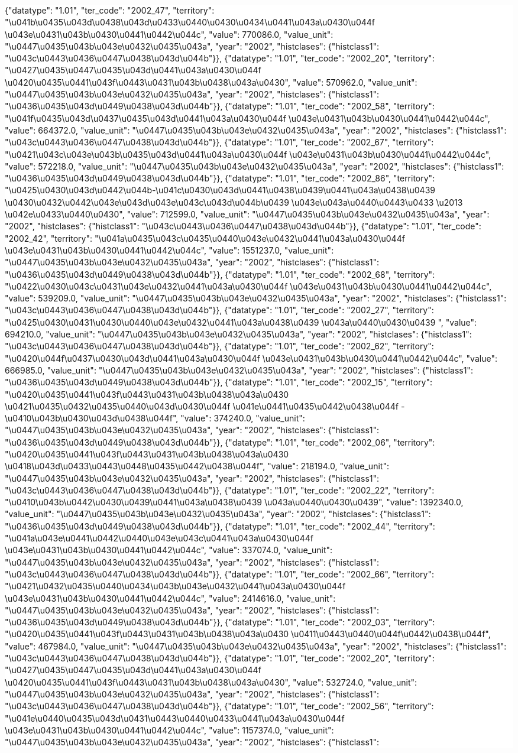 {"datatype": "1.01", "ter_code": "2002_47", "territory": "\u041b\u0435\u043d\u0438\u043d\u0433\u0440\u0430\u0434\u0441\u043a\u0430\u044f \u043e\u0431\u043b\u0430\u0441\u0442\u044c", "value": 770086.0, "value_unit": "\u0447\u0435\u043b\u043e\u0432\u0435\u043a", "year": "2002", "histclases": {"histclass1": "\u043c\u0443\u0436\u0447\u0438\u043d\u044b"}}, {"datatype": "1.01", "ter_code": "2002_20", "territory": "\u0427\u0435\u0447\u0435\u043d\u0441\u043a\u0430\u044f \u0420\u0435\u0441\u043f\u0443\u0431\u043b\u0438\u043a\u0430", "value": 570962.0, "value_unit": "\u0447\u0435\u043b\u043e\u0432\u0435\u043a", "year": "2002", "histclases": {"histclass1": "\u0436\u0435\u043d\u0449\u0438\u043d\u044b"}}, {"datatype": "1.01", "ter_code": "2002_58", "territory": "\u041f\u0435\u043d\u0437\u0435\u043d\u0441\u043a\u0430\u044f \u043e\u0431\u043b\u0430\u0441\u0442\u044c", "value": 664372.0, "value_unit": "\u0447\u0435\u043b\u043e\u0432\u0435\u043a", "year": "2002", "histclases": {"histclass1": "\u043c\u0443\u0436\u0447\u0438\u043d\u044b"}}, {"datatype": "1.01", "ter_code": "2002_67", "territory": "\u0421\u043c\u043e\u043b\u0435\u043d\u0441\u043a\u0430\u044f \u043e\u0431\u043b\u0430\u0441\u0442\u044c", "value": 572218.0, "value_unit": "\u0447\u0435\u043b\u043e\u0432\u0435\u043a", "year": "2002", "histclases": {"histclass1": "\u0436\u0435\u043d\u0449\u0438\u043d\u044b"}}, {"datatype": "1.01", "ter_code": "2002_86", "territory": "\u0425\u0430\u043d\u0442\u044b-\u041c\u0430\u043d\u0441\u0438\u0439\u0441\u043a\u0438\u0439 \u0430\u0432\u0442\u043e\u043d\u043e\u043c\u043d\u044b\u0439 \u043e\u043a\u0440\u0443\u0433 \u2013 \u042e\u0433\u0440\u0430", "value": 712599.0, "value_unit": "\u0447\u0435\u043b\u043e\u0432\u0435\u043a", "year": "2002", "histclases": {"histclass1": "\u043c\u0443\u0436\u0447\u0438\u043d\u044b"}}, {"datatype": "1.01", "ter_code": "2002_42", "territory": "\u041a\u0435\u043c\u0435\u0440\u043e\u0432\u0441\u043a\u0430\u044f \u043e\u0431\u043b\u0430\u0441\u0442\u044c", "value": 1551237.0, "value_unit": "\u0447\u0435\u043b\u043e\u0432\u0435\u043a", "year": "2002", "histclases": {"histclass1": "\u0436\u0435\u043d\u0449\u0438\u043d\u044b"}}, {"datatype": "1.01", "ter_code": "2002_68", "territory": "\u0422\u0430\u043c\u0431\u043e\u0432\u0441\u043a\u0430\u044f \u043e\u0431\u043b\u0430\u0441\u0442\u044c", "value": 539209.0, "value_unit": "\u0447\u0435\u043b\u043e\u0432\u0435\u043a", "year": "2002", "histclases": {"histclass1": "\u043c\u0443\u0436\u0447\u0438\u043d\u044b"}}, {"datatype": "1.01", "ter_code": "2002_27", "territory": "\u0425\u0430\u0431\u0430\u0440\u043e\u0432\u0441\u043a\u0438\u0439 \u043a\u0440\u0430\u0439 ", "value": 694210.0, "value_unit": "\u0447\u0435\u043b\u043e\u0432\u0435\u043a", "year": "2002", "histclases": {"histclass1": "\u043c\u0443\u0436\u0447\u0438\u043d\u044b"}}, {"datatype": "1.01", "ter_code": "2002_62", "territory": "\u0420\u044f\u0437\u0430\u043d\u0441\u043a\u0430\u044f \u043e\u0431\u043b\u0430\u0441\u0442\u044c", "value": 666985.0, "value_unit": "\u0447\u0435\u043b\u043e\u0432\u0435\u043a", "year": "2002", "histclases": {"histclass1": "\u0436\u0435\u043d\u0449\u0438\u043d\u044b"}}, {"datatype": "1.01", "ter_code": "2002_15", "territory": "\u0420\u0435\u0441\u043f\u0443\u0431\u043b\u0438\u043a\u0430 \u0421\u0435\u0432\u0435\u0440\u043d\u0430\u044f \u041e\u0441\u0435\u0442\u0438\u044f - \u0410\u043b\u0430\u043d\u0438\u044f", "value": 374240.0, "value_unit": "\u0447\u0435\u043b\u043e\u0432\u0435\u043a", "year": "2002", "histclases": {"histclass1": "\u0436\u0435\u043d\u0449\u0438\u043d\u044b"}}, {"datatype": "1.01", "ter_code": "2002_06", "territory": "\u0420\u0435\u0441\u043f\u0443\u0431\u043b\u0438\u043a\u0430 \u0418\u043d\u0433\u0443\u0448\u0435\u0442\u0438\u044f", "value": 218194.0, "value_unit": "\u0447\u0435\u043b\u043e\u0432\u0435\u043a", "year": "2002", "histclases": {"histclass1": "\u043c\u0443\u0436\u0447\u0438\u043d\u044b"}}, {"datatype": "1.01", "ter_code": "2002_22", "territory": "\u0410\u043b\u0442\u0430\u0439\u0441\u043a\u0438\u0439 \u043a\u0440\u0430\u0439", "value": 1392340.0, "value_unit": "\u0447\u0435\u043b\u043e\u0432\u0435\u043a", "year": "2002", "histclases": {"histclass1": "\u0436\u0435\u043d\u0449\u0438\u043d\u044b"}}, {"datatype": "1.01", "ter_code": "2002_44", "territory": "\u041a\u043e\u0441\u0442\u0440\u043e\u043c\u0441\u043a\u0430\u044f \u043e\u0431\u043b\u0430\u0441\u0442\u044c", "value": 337074.0, "value_unit": "\u0447\u0435\u043b\u043e\u0432\u0435\u043a", "year": "2002", "histclases": {"histclass1": "\u043c\u0443\u0436\u0447\u0438\u043d\u044b"}}, {"datatype": "1.01", "ter_code": "2002_66", "territory": "\u0421\u0432\u0435\u0440\u0434\u043b\u043e\u0432\u0441\u043a\u0430\u044f \u043e\u0431\u043b\u0430\u0441\u0442\u044c", "value": 2414616.0, "value_unit": "\u0447\u0435\u043b\u043e\u0432\u0435\u043a", "year": "2002", "histclases": {"histclass1": "\u0436\u0435\u043d\u0449\u0438\u043d\u044b"}}, {"datatype": "1.01", "ter_code": "2002_03", "territory": "\u0420\u0435\u0441\u043f\u0443\u0431\u043b\u0438\u043a\u0430 \u0411\u0443\u0440\u044f\u0442\u0438\u044f", "value": 467984.0, "value_unit": "\u0447\u0435\u043b\u043e\u0432\u0435\u043a", "year": "2002", "histclases": {"histclass1": "\u043c\u0443\u0436\u0447\u0438\u043d\u044b"}}, {"datatype": "1.01", "ter_code": "2002_20", "territory": "\u0427\u0435\u0447\u0435\u043d\u0441\u043a\u0430\u044f \u0420\u0435\u0441\u043f\u0443\u0431\u043b\u0438\u043a\u0430", "value": 532724.0, "value_unit": "\u0447\u0435\u043b\u043e\u0432\u0435\u043a", "year": "2002", "histclases": {"histclass1": "\u043c\u0443\u0436\u0447\u0438\u043d\u044b"}}, {"datatype": "1.01", "ter_code": "2002_56", "territory": "\u041e\u0440\u0435\u043d\u0431\u0443\u0440\u0433\u0441\u043a\u0430\u044f \u043e\u0431\u043b\u0430\u0441\u0442\u044c", "value": 1157374.0, "value_unit": "\u0447\u0435\u043b\u043e\u0432\u0435\u043a", "year": "2002", "histclases": {"histclass1":